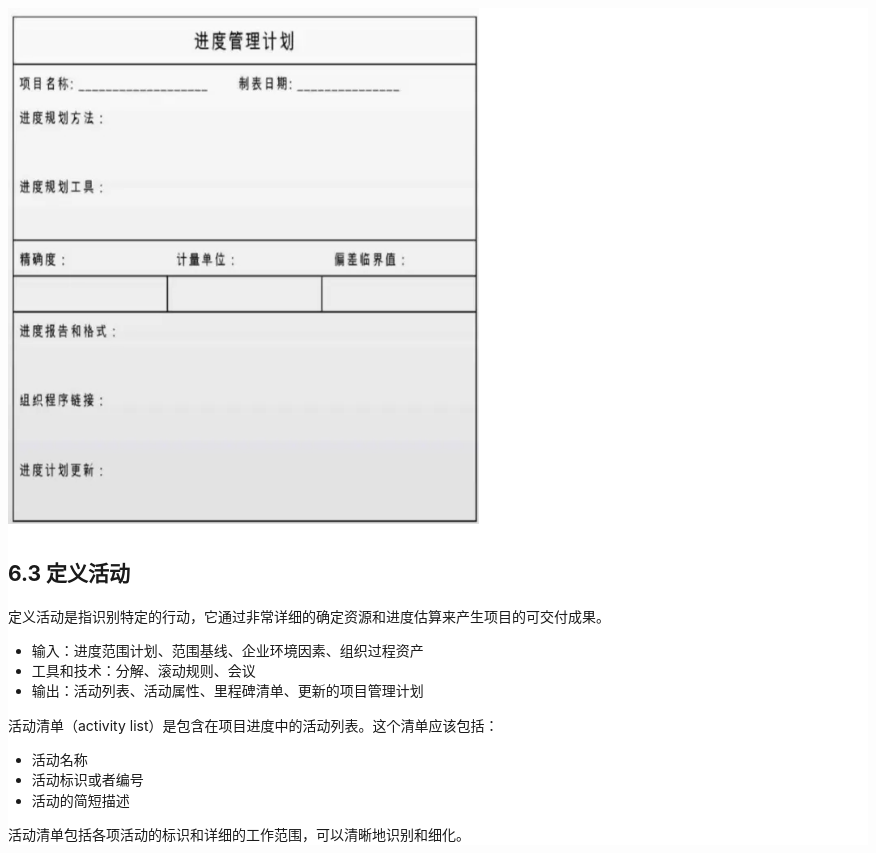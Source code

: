 ![1669805239971](image/第6章项目时间管理/1669805239971.png)


## 6.3 定义活动
定义活动是指识别特定的行动，它通过非常详细的确定资源和进度估算来产生项目的可交付成果。

- 输入：进度范围计划、范围基线、企业环境因素、组织过程资产
- 工具和技术：分解、滚动规则、会议
- 输出：活动列表、活动属性、里程碑清单、更新的项目管理计划

活动清单（activity list）是包含在项目进度中的活动列表。这个清单应该包括：
- 活动名称
- 活动标识或者编号
- 活动的简短描述

活动清单包括各项活动的标识和详细的工作范围，可以清晰地识别和细化。